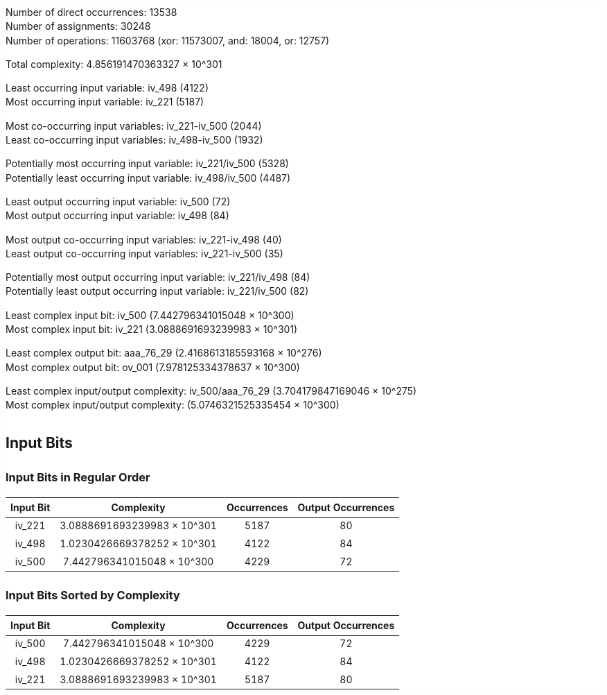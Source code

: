 Number of direct occurrences: 13538  
Number of assignments: 30248  
Number of operations: 11603768
(xor: 11573007,
and: 18004,
or: 12757)

Total complexity: 4.856191470363327 × 10^301

Least occurring input variable: iv_498 (4122)  
Most occurring input variable: iv_221 (5187)

Most co-occurring input variables: iv_221-iv_500 (2044)  
Least co-occurring input variables: iv_498-iv_500 (1932)

Potentially most occurring input variable: iv_221/iv_500 (5328)  
Potentially least occurring input variable: iv_498/iv_500 (4487)

Least output occurring input variable: iv_500 (72)  
Most output occurring input variable: iv_498 (84)

Most output co-occurring input variables: iv_221-iv_498 (40)  
Least output co-occurring input variables: iv_221-iv_500 (35)

Potentially most output occurring input variable: iv_221/iv_498 (84)  
Potentially least output occurring input variable: iv_221/iv_500 (82)

Least complex input bit: iv_500 (7.442796341015048 × 10^300)  
Most complex input bit: iv_221 (3.0888691693239983 × 10^301)

Least complex output bit: aaa_76_29 (2.4168613185593168 × 10^276)  
Most complex output bit: ov_001 (7.978125334378637 × 10^300)

Least complex input/output complexity: iv_500/aaa_76_29 (3.704179847169046 × 10^275)  
Most complex input/output complexity:  (5.0746321525335454 × 10^300)

## Input Bits

### Input Bits in Regular Order

| Input Bit | Complexity | Occurrences | Output Occurrences |
|:---------:|:----------:|:-----------:|:------------------:|
| iv_221 | 3.0888691693239983 × 10^301 | 5187 | 80 |
| iv_498 | 1.0230426669378252 × 10^301 | 4122 | 84 |
| iv_500 | 7.442796341015048 × 10^300 | 4229 | 72 |

### Input Bits Sorted by Complexity

| Input Bit | Complexity | Occurrences | Output Occurrences |
|:---------:|:----------:|:-----------:|:------------------:|
| iv_500 | 7.442796341015048 × 10^300 | 4229 | 72 |
| iv_498 | 1.0230426669378252 × 10^301 | 4122 | 84 |
| iv_221 | 3.0888691693239983 × 10^301 | 5187 | 80 |
